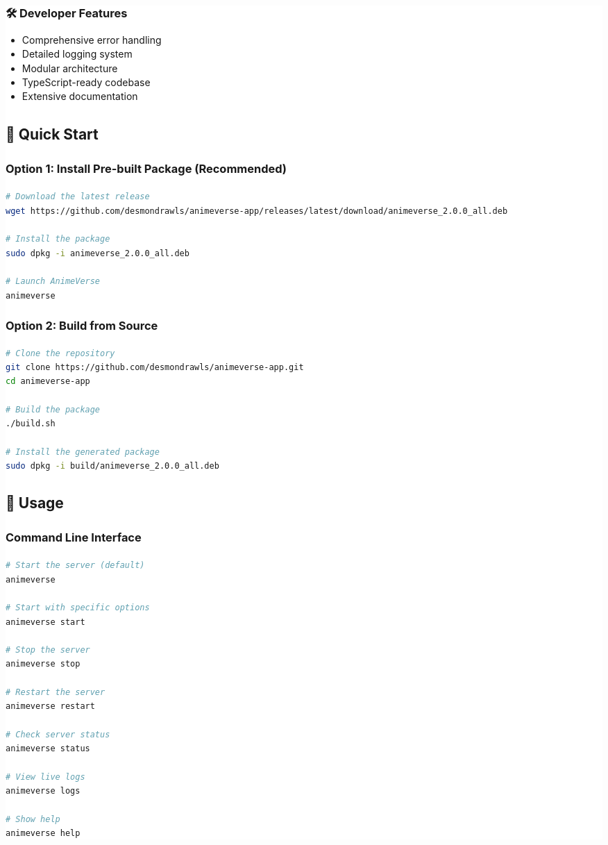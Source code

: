 ### 🛠️ **Developer Features**
- Comprehensive error handling
- Detailed logging system
- Modular architecture
- TypeScript-ready codebase
- Extensive documentation

## 🚀 Quick Start

### Option 1: Install Pre-built Package (Recommended)

```bash
# Download the latest release
wget https://github.com/desmondrawls/animeverse-app/releases/latest/download/animeverse_2.0.0_all.deb

# Install the package
sudo dpkg -i animeverse_2.0.0_all.deb

# Launch AnimeVerse
animeverse
```

### Option 2: Build from Source

```bash
# Clone the repository
git clone https://github.com/desmondrawls/animeverse-app.git
cd animeverse-app

# Build the package
./build.sh

# Install the generated package
sudo dpkg -i build/animeverse_2.0.0_all.deb
```

## 🎯 Usage

### Command Line Interface

```bash
# Start the server (default)
animeverse

# Start with specific options
animeverse start

# Stop the server
animeverse stop

# Restart the server
animeverse restart

# Check server status
animeverse status

# View live logs
animeverse logs

# Show help
animeverse help
```
